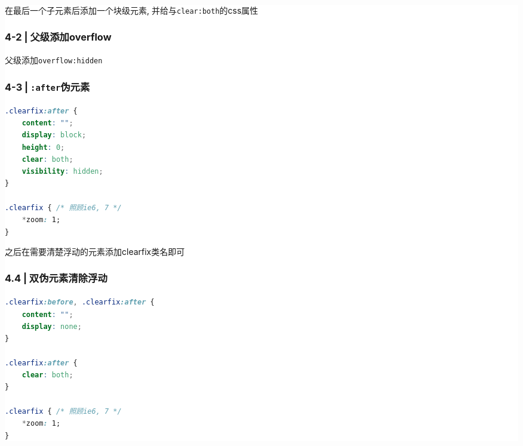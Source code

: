 在最后一个子元素后添加一个块级元素, 并给与`clear:both`的css属性

### 4-2 | 父级添加overflow

父级添加`overflow:hidden`

### 4-3 | `:after`伪元素

```css
.clearfix:after {
	content: "";
    display: block;
    height: 0;
    clear: both;
    visibility: hidden;
}

.clearfix { /* 照顾ie6, 7 */
	*zoom: 1;
}
```

之后在需要清楚浮动的元素添加clearfix类名即可

### 4.4 | 双伪元素清除浮动

```css
.clearfix:before, .clearfix:after {
    content: "";
    display: none;
}

.clearfix:after {
    clear: both;
}

.clearfix { /* 照顾ie6, 7 */
    *zoom: 1;
}
```



















